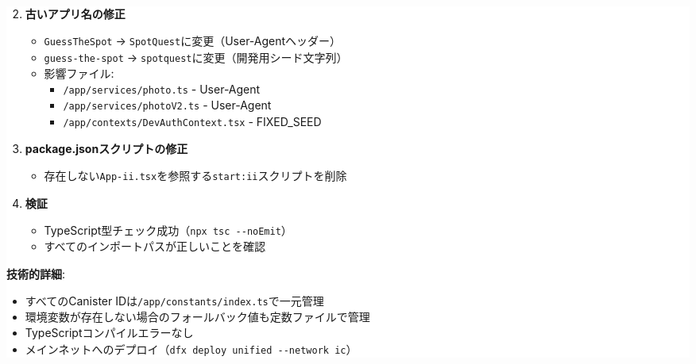 2. **古いアプリ名の修正**
   - `GuessTheSpot` → `SpotQuest`に変更（User-Agentヘッダー）
   - `guess-the-spot` → `spotquest`に変更（開発用シード文字列）
   - 影響ファイル:
     - `/app/services/photo.ts` - User-Agent
     - `/app/services/photoV2.ts` - User-Agent
     - `/app/contexts/DevAuthContext.tsx` - FIXED_SEED

3. **package.jsonスクリプトの修正**
   - 存在しない`App-ii.tsx`を参照する`start:ii`スクリプトを削除

4. **検証**
   - TypeScript型チェック成功（`npx tsc --noEmit`）
   - すべてのインポートパスが正しいことを確認

**技術的詳細**:
- すべてのCanister IDは`/app/constants/index.ts`で一元管理
- 環境変数が存在しない場合のフォールバック値も定数ファイルで管理
- TypeScriptコンパイルエラーなし
- メインネットへのデプロイ（`dfx deploy unified --network ic`）